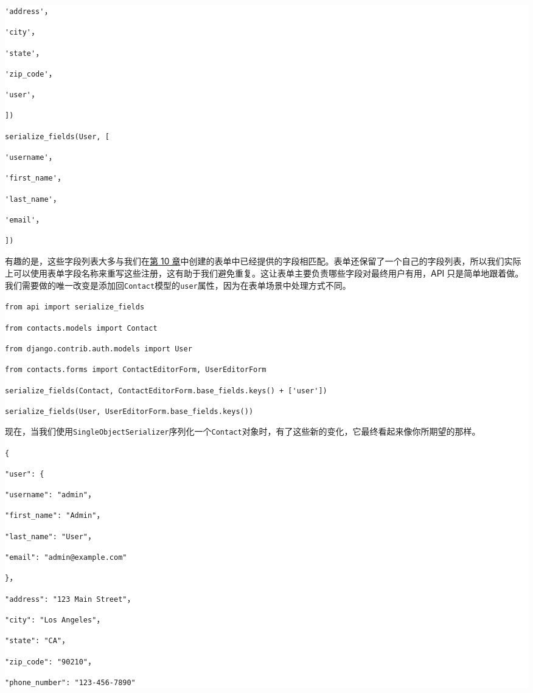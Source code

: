 `'address'`，

`'city'`，

`'state'`，

`'zip_code'`，

`'user'`，

`])`

`serialize_fields(User, [`

`'username'`，

`'first_name'`，

`'last_name'`，

`'email'`，

`])`

有趣的是，这些字段列表大多与我们在[第 10 章](10.html)中创建的表单中已经提供的字段相匹配。表单还保留了一个自己的字段列表，所以我们实际上可以使用表单字段名称来重写这些注册，这有助于我们避免重复。这让表单主要负责哪些字段对最终用户有用，API 只是简单地跟着做。我们需要做的唯一改变是添加回`Contact`模型的`user`属性，因为在表单场景中处理方式不同。

`from api import serialize_fields`

`from contacts.models import Contact`

`from django.contrib.auth.models import User`

`from contacts.forms import ContactEditorForm, UserEditorForm`

`serialize_fields(Contact, ContactEditorForm.base_fields.keys() + ['user'])`

`serialize_fields(User, UserEditorForm.base_fields.keys())`

现在，当我们使用`SingleObjectSerializer`序列化一个`Contact`对象时，有了这些新的变化，它最终看起来像你所期望的那样。

`{`

`"user": {`

`"username": "admin"`，

`"first_name": "Admin"`，

`"last_name": "User"`，

`"email": "admin@example.com"`

`}`，

`"address": "123 Main Street"`，

`"city": "Los Angeles"`，

`"state": "CA"`，

`"zip_code": "90210"`，

`"phone_number": "123-456-7890"`
